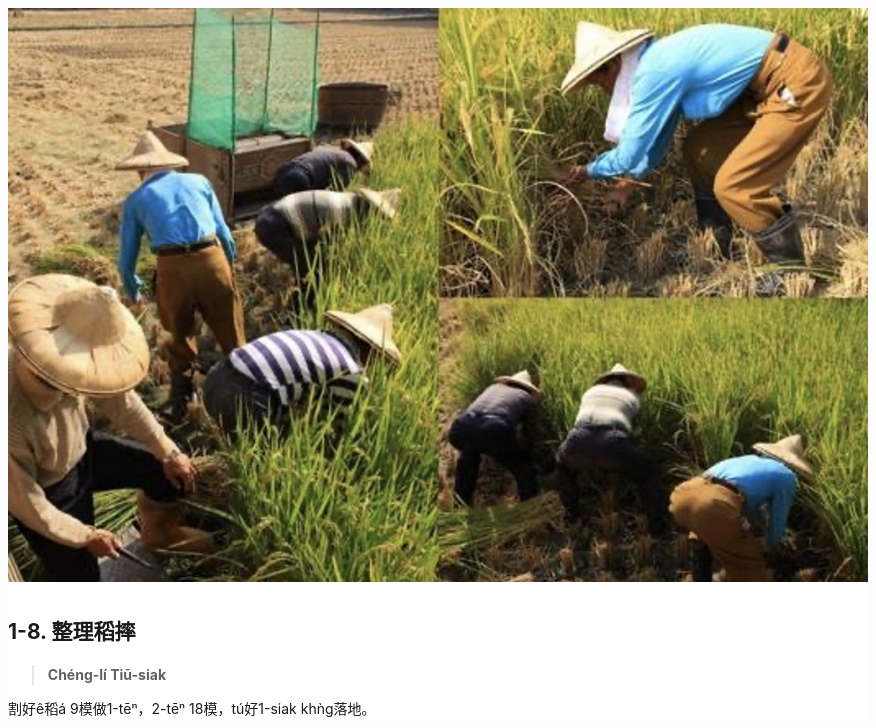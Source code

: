 ![](../too5/03/3-4-11.割稻仔.jpg)

## 1-8. 整理稻摔
> **Chéng-lí Tiū-siak**

割好ê稻á 9模做1-tēⁿ，2-tēⁿ 18模，tú好1-siak khǹg落地。